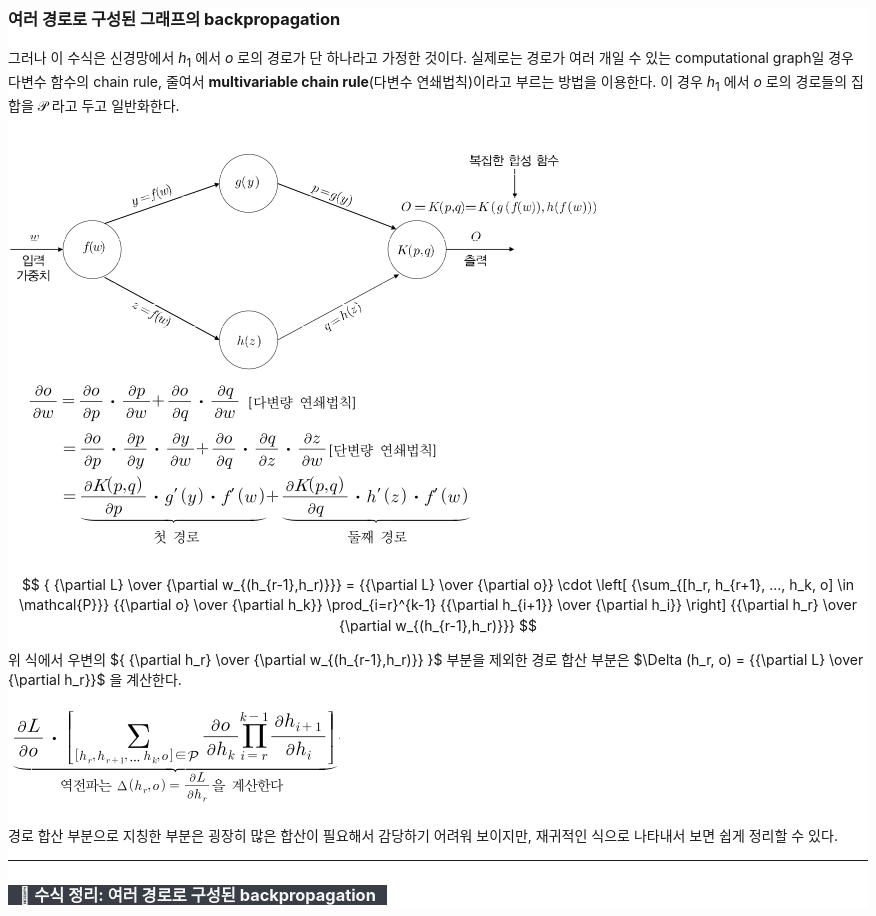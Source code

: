 ### 여러 경로로 구성된 그래프의 backpropagation

그러나 이 수식은 신경망에서 $h_1$ 에서 $o$ 로의 경로가 단 하나라고 가정한 것이다. 실제로는 경로가 여러 개일 수 있는 computational graph일 경우 다변수 함수의 chain rule, 줄여서 **multivariable chain rule**(다변수 연쇄법칙)이라고 부르는 방법을 이용한다. 이 경우 $h_1$ 에서 $o$ 로의 경로들의 집합을 $\mathcal{P}$ 라고 두고 일반화한다.

![backpropagation 예제 2](images/backpropagation_ex_2.png)

$$ { {\partial L} \over {\partial w_{(h_{r-1},h_r)}}} = {{\partial L} \over {\partial o}} \cdot \left[ {\sum_{[h_r, h_{r+1}, ..., h_k, o] \in \mathcal{P}}} {{\partial o} \over {\partial h_k}} \prod_{i=r}^{k-1} {{\partial h_{i+1}} \over {\partial h_i}} \right] {{\partial h_r} \over {\partial w_{(h_{r-1},h_r)}}} $$

위 식에서 우변의 ${ {\partial h_r} \over {\partial w_{(h_{r-1},h_r)}} }$ 부분을 제외한 경로 합산 부분은 $\Delta (h_r, o) = {{\partial L} \over {\partial h_r}}$ 을 계산한다. 

![수식 내부 설명 1](images/backpropagation_delta_hr_o.png)

경로 합산 부분으로 지칭한 부분은 굉장히 많은 합산이 필요해서 감당하기 어려워 보이지만, 재귀적인 식으로 나타내서 보면 쉽게 정리할 수 있다.

---
### <span style='background-color: #393E46; color: #F7F7F7'>&nbsp;&nbsp;&nbsp;📖 수식 정리: 여러 경로로 구성된 backpropagation&nbsp;&nbsp;&nbsp;</span>
